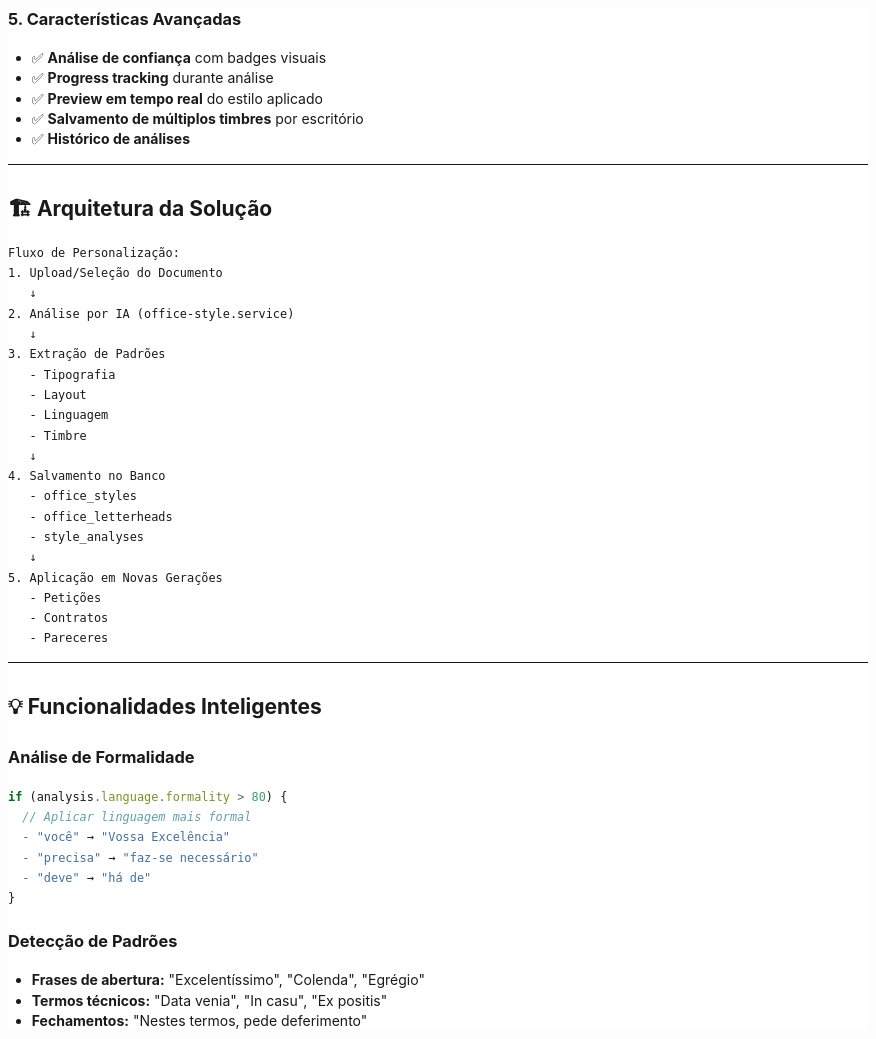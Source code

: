 ### 5. **Características Avançadas**
- ✅ **Análise de confiança** com badges visuais
- ✅ **Progress tracking** durante análise
- ✅ **Preview em tempo real** do estilo aplicado
- ✅ **Salvamento de múltiplos timbres** por escritório
- ✅ **Histórico de análises**

---

## 🏗️ Arquitetura da Solução

```
Fluxo de Personalização:
1. Upload/Seleção do Documento
   ↓
2. Análise por IA (office-style.service)
   ↓
3. Extração de Padrões
   - Tipografia
   - Layout
   - Linguagem
   - Timbre
   ↓
4. Salvamento no Banco
   - office_styles
   - office_letterheads
   - style_analyses
   ↓
5. Aplicação em Novas Gerações
   - Petições
   - Contratos
   - Pareceres
```

---

## 💡 Funcionalidades Inteligentes

### Análise de Formalidade
```typescript
if (analysis.language.formality > 80) {
  // Aplicar linguagem mais formal
  - "você" → "Vossa Excelência"
  - "precisa" → "faz-se necessário"
  - "deve" → "há de"
}
```

### Detecção de Padrões
- **Frases de abertura:** "Excelentíssimo", "Colenda", "Egrégio"
- **Termos técnicos:** "Data venia", "In casu", "Ex positis"
- **Fechamentos:** "Nestes termos, pede deferimento"

